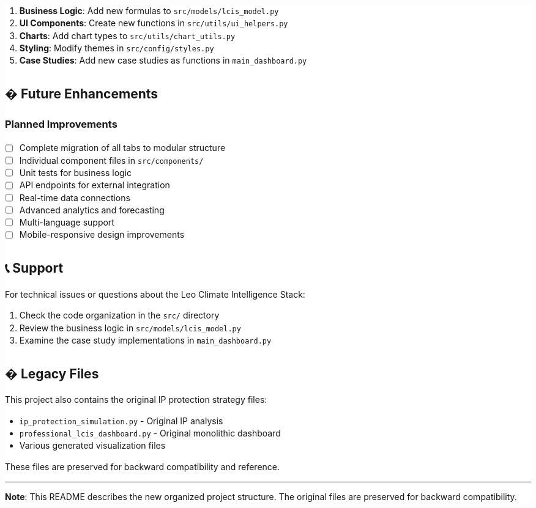 1. **Business Logic**: Add new formulas to `src/models/lcis_model.py`
2. **UI Components**: Create new functions in `src/utils/ui_helpers.py`
3. **Charts**: Add chart types to `src/utils/chart_utils.py`
4. **Styling**: Modify themes in `src/config/styles.py`
5. **Case Studies**: Add new case studies as functions in `main_dashboard.py`

## � Future Enhancements

### Planned Improvements
- [ ] Complete migration of all tabs to modular structure
- [ ] Individual component files in `src/components/`
- [ ] Unit tests for business logic
- [ ] API endpoints for external integration
- [ ] Real-time data connections
- [ ] Advanced analytics and forecasting
- [ ] Multi-language support
- [ ] Mobile-responsive design improvements

## 📞 Support

For technical issues or questions about the Leo Climate Intelligence Stack:

1. Check the code organization in the `src/` directory
2. Review the business logic in `src/models/lcis_model.py`
3. Examine the case study implementations in `main_dashboard.py`

## � Legacy Files

This project also contains the original IP protection strategy files:
- `ip_protection_simulation.py` - Original IP analysis
- `professional_lcis_dashboard.py` - Original monolithic dashboard
- Various generated visualization files

These files are preserved for backward compatibility and reference.

---

**Note**: This README describes the new organized project structure. The original files are preserved for backward compatibility.